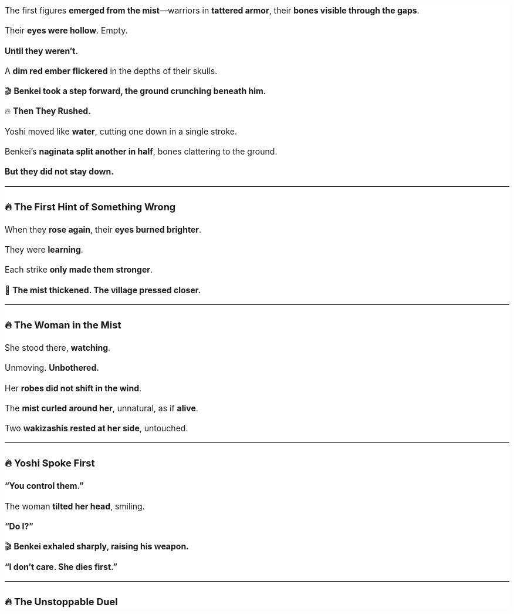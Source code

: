 The first figures **emerged from the mist**—warriors in **tattered armor**, their **bones visible through the gaps**.

Their **eyes were hollow**. Empty.

**Until they weren’t.**

A **dim red ember flickered** in the depths of their skulls.

🎬 **Benkei took a step forward, the ground crunching beneath him.**

🔥 **Then They Rushed.**

Yoshi moved like **water**, cutting one down in a single stroke.

Benkei’s **naginata split another in half**, bones clattering to the ground.

**But they did not stay down.**

* * *

### **🔥 The First Hint of Something Wrong**

When they **rose again**, their **eyes burned brighter**.

They were **learning**.

Each strike **only made them stronger**.

🎵 **The mist thickened. The village pressed closer.**

* * *

### **🔥 The Woman in the Mist**

She stood there, **watching**.

Unmoving. **Unbothered.**

Her **robes did not shift in the wind**.

The **mist curled around her**, unnatural, as if **alive**.

Two **wakizashis rested at her side**, untouched.

* * *

### **🔥 Yoshi Spoke First**

**“You control them.”**

The woman **tilted her head**, smiling.

**“Do I?”**

🎬 **Benkei exhaled sharply, raising his weapon.**

**“I don’t care. She dies first.”**

* * *

### **🔥 The Unstoppable Duel**
